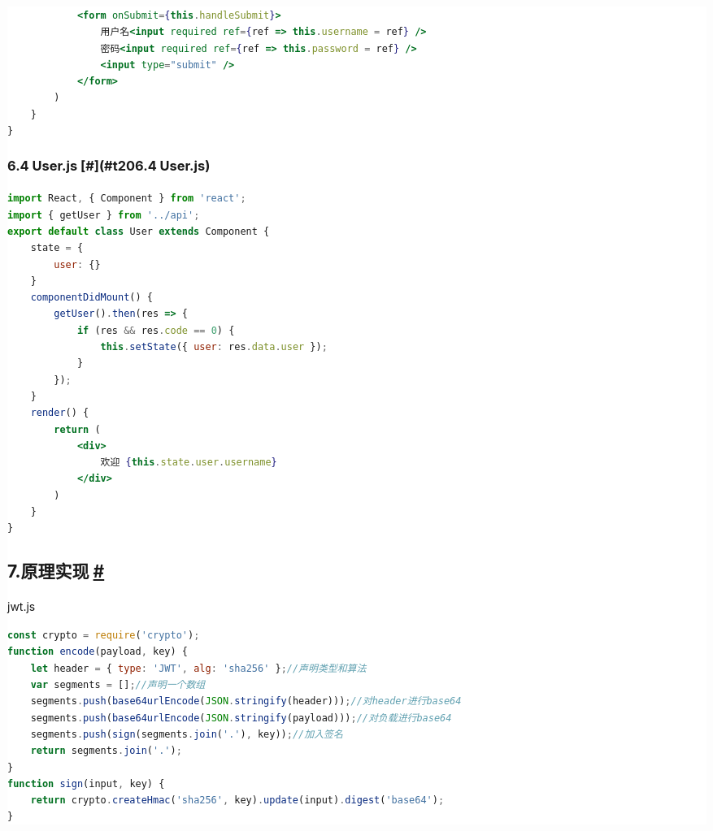```jsx
            <form onSubmit={this.handleSubmit}>
                用户名<input required ref={ref => this.username = ref} />
                密码<input required ref={ref => this.password = ref} />
                <input type="submit" />
            </form>
        )
    }
}
```


### 6.4 User.js [#](#t206.4 User.js)

```jsx
import React, { Component } from 'react';
import { getUser } from '../api';
export default class User extends Component {
    state = {
        user: {}
    }
    componentDidMount() {
        getUser().then(res => {
            if (res && res.code == 0) {
                this.setState({ user: res.data.user });
            }
        });
    }
    render() {
        return (
            <div>
                欢迎 {this.state.user.username}
            </div>
        )
    }
}
```


7.原理实现 [#](#t217.原理实现)
----------------------

jwt.js

```jsx
const crypto = require('crypto');
function encode(payload, key) {
    let header = { type: 'JWT', alg: 'sha256' };//声明类型和算法
    var segments = [];//声明一个数组
    segments.push(base64urlEncode(JSON.stringify(header)));//对header进行base64
    segments.push(base64urlEncode(JSON.stringify(payload)));//对负载进行base64
    segments.push(sign(segments.join('.'), key));//加入签名
    return segments.join('.');
}
function sign(input, key) {
    return crypto.createHmac('sha256', key).update(input).digest('base64');
}
```
